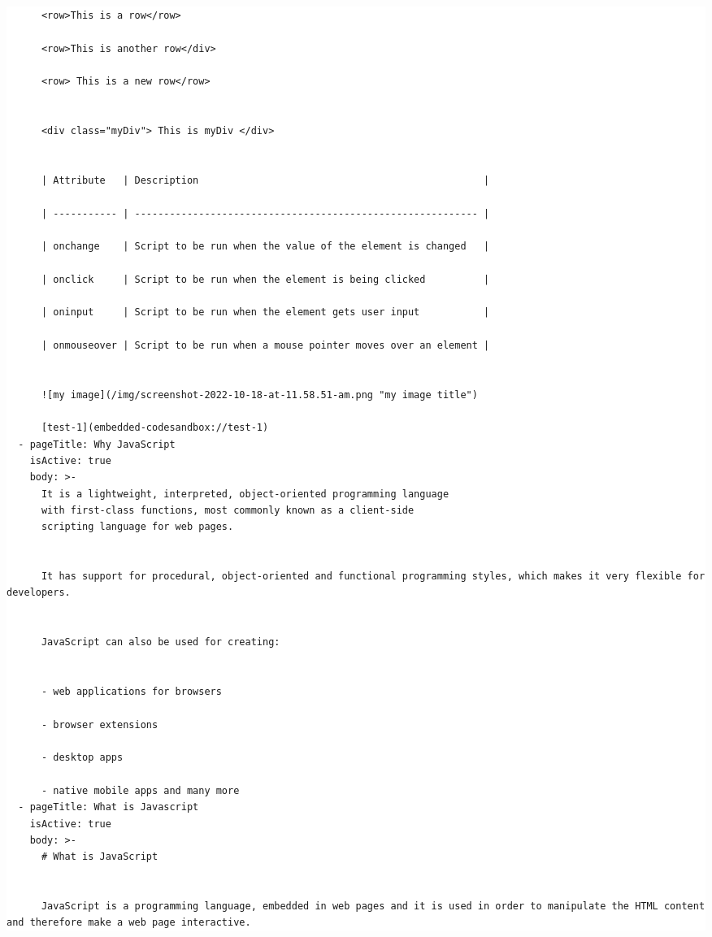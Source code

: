 
          <row>This is a row</row>

          <row>This is another row</div>

          <row> This is a new row</row>


          <div class="myDiv"> This is myDiv </div>


          | Attribute   | Description                                                 |

          | ----------- | ----------------------------------------------------------- |

          | onchange    | Script to be run when the value of the element is changed   |

          | onclick     | Script to be run when the element is being clicked          |

          | oninput     | Script to be run when the element gets user input           |

          | onmouseover | Script to be run when a mouse pointer moves over an element |


          ![my image](/img/screenshot-2022-10-18-at-11.58.51-am.png "my image title")

          [test-1](embedded-codesandbox://test-1)
      - pageTitle: Why JavaScript
        isActive: true
        body: >-
          It is a lightweight, interpreted, object-oriented programming language
          with first-class functions, most commonly known as a client-side
          scripting language for web pages.


          It has support for procedural, object-oriented and functional programming styles, which makes it very flexible for developers.


          JavaScript can also be used for creating:


          - web applications for browsers

          - browser extensions

          - desktop apps

          - native mobile apps and many more
      - pageTitle: What is Javascript
        isActive: true
        body: >-
          # What is JavaScript


          JavaScript is a programming language, embedded in web pages and it is used in order to manipulate the HTML content and therefore make a web page interactive.
